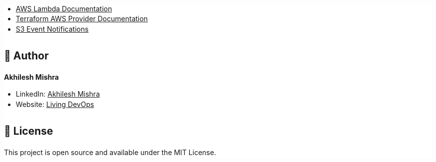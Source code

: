 - [AWS Lambda Documentation](https://docs.aws.amazon.com/lambda/)
- [Terraform AWS Provider Documentation](https://registry.terraform.io/providers/hashicorp/aws/latest/docs)
- [S3 Event Notifications](https://docs.aws.amazon.com/AmazonS3/latest/userguide/NotificationHowTo.html)

## 👤 Author

**Akhilesh Mishra**
- LinkedIn: [Akhilesh Mishra](https://www.linkedin.com/in/akhilesh-mishra-0ab886124/)
- Website: [Living DevOps](https://topmate.io/akhilesh_mishra/)

## 📄 License

This project is open source and available under the MIT License.
